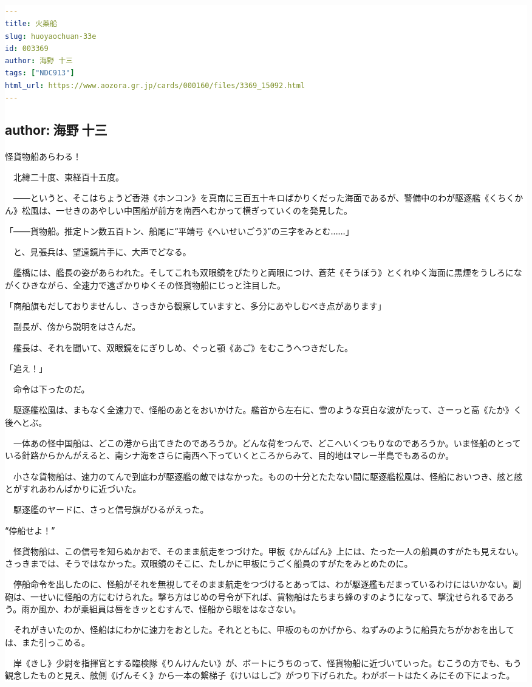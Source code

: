 ```yaml
---
title: 火薬船
slug: huoyaochuan-33e
id: 003369
author: 海野 十三
tags: ["NDC913"]
html_url: https://www.aozora.gr.jp/cards/000160/files/3369_15092.html
---
```


## author: 海野 十三

怪貨物船あらわる！





　北緯二十度、東経百十五度。

　――というと、そこはちょうど香港《ホンコン》を真南に三百五十キロばかりくだった海面であるが、警備中のわが駆逐艦《くちくかん》松風は、一せきのあやしい中国船が前方を南西へむかって横ぎっていくのを発見した。

「――貨物船。推定トン数五百トン、船尾に“平靖号《へいせいごう》”の三字をみとむ……」

　と、見張兵は、望遠鏡片手に、大声でどなる。

　艦橋には、艦長の姿があらわれた。そしてこれも双眼鏡をぴたりと両眼につけ、蒼茫《そうぼう》とくれゆく海面に黒煙をうしろにながくひきながら、全速力で遠ざかりゆくその怪貨物船にじっと注目した。

「商船旗もだしておりませんし、さっきから観察していますと、多分にあやしむべき点があります」

　副長が、傍から説明をはさんだ。

　艦長は、それを聞いて、双眼鏡をにぎりしめ、ぐっと顎《あご》をむこうへつきだした。

「追え！」

　命令は下ったのだ。

　駆逐艦松風は、まもなく全速力で、怪船のあとをおいかけた。艦首から左右に、雪のような真白な波がたって、さーっと高《たか》く後へとぶ。

　一体あの怪中国船は、どこの港から出てきたのであろうか。どんな荷をつんで、どこへいくつもりなのであろうか。いま怪船のとっている針路からかんがえると、南シナ海をさらに南西へ下っていくところからみて、目的地はマレー半島でもあるのか。

　小さな貨物船は、速力のてんで到底わが駆逐艦の敵ではなかった。ものの十分とたたない間に駆逐艦松風は、怪船においつき、舷と舷とがすれあわんばかりに近づいた。

　駆逐艦のヤードに、さっと信号旗がひるがえった。

“停船せよ！”

　怪貨物船は、この信号を知らぬかおで、そのまま航走をつづけた。甲板《かんぱん》上には、たった一人の船員のすがたも見えない。さっきまでは、そうではなかった。双眼鏡のそこに、たしかに甲板にうごく船員のすがたをみとめたのに。

　停船命令を出したのに、怪船がそれを無視してそのまま航走をつづけるとあっては、わが駆逐艦もだまっているわけにはいかない。副砲は、一せいに怪船の方にむけられた。撃ち方はじめの号令が下れば、貨物船はたちまち蜂のすのようになって、撃沈せられるであろう。雨か風か、わが乗組員は唇をきッとむすんで、怪船から眼をはなさない。

　それがきいたのか、怪船はにわかに速力をおとした。それとともに、甲板のものかげから、ねずみのように船員たちがかおを出しては、また引っこめる。

　岸《きし》少尉を指揮官とする臨検隊《りんけんたい》が、ボートにうちのって、怪貨物船に近づいていった。むこうの方でも、もう観念したものと見え、舷側《げんそく》から一本の繋梯子《けいはしご》がつり下げられた。わがボートはたくみにその下によった。
